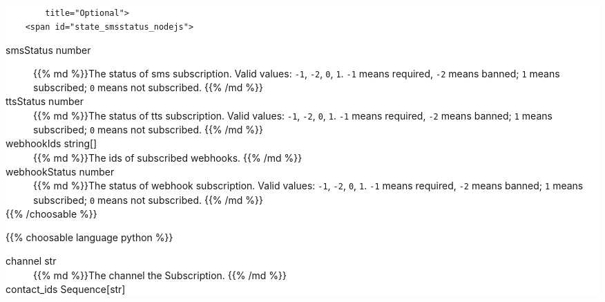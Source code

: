             title="Optional">
        <span id="state_smsstatus_nodejs">
<a href="#state_smsstatus_nodejs" style="color: inherit; text-decoration: inherit;">sms<wbr>Status</a>
</span>
        <span class="property-indicator"></span>
        <span class="property-type">number</span>
    </dt>
    <dd>{{% md %}}The status of sms subscription. Valid values: `-1`, `-2`, `0`, `1`. `-1` means required, `-2` means banned; `1` means subscribed; `0` means not subscribed.
{{% /md %}}</dd><dt class="property-optional"
            title="Optional">
        <span id="state_ttsstatus_nodejs">
<a href="#state_ttsstatus_nodejs" style="color: inherit; text-decoration: inherit;">tts<wbr>Status</a>
</span>
        <span class="property-indicator"></span>
        <span class="property-type">number</span>
    </dt>
    <dd>{{% md %}}The status of tts subscription. Valid values: `-1`, `-2`, `0`, `1`. `-1` means required, `-2` means banned; `1` means subscribed; `0` means not subscribed.
{{% /md %}}</dd><dt class="property-optional"
            title="Optional">
        <span id="state_webhookids_nodejs">
<a href="#state_webhookids_nodejs" style="color: inherit; text-decoration: inherit;">webhook<wbr>Ids</a>
</span>
        <span class="property-indicator"></span>
        <span class="property-type">string[]</span>
    </dt>
    <dd>{{% md %}}The ids of subscribed webhooks.
{{% /md %}}</dd><dt class="property-optional"
            title="Optional">
        <span id="state_webhookstatus_nodejs">
<a href="#state_webhookstatus_nodejs" style="color: inherit; text-decoration: inherit;">webhook<wbr>Status</a>
</span>
        <span class="property-indicator"></span>
        <span class="property-type">number</span>
    </dt>
    <dd>{{% md %}}The status of webhook subscription. Valid values: `-1`, `-2`, `0`, `1`. `-1` means required, `-2` means banned; `1` means subscribed; `0` means not subscribed.
{{% /md %}}</dd></dl>
{{% /choosable %}}

{{% choosable language python %}}
<dl class="resources-properties"><dt class="property-optional"
            title="Optional">
        <span id="state_channel_python">
<a href="#state_channel_python" style="color: inherit; text-decoration: inherit;">channel</a>
</span>
        <span class="property-indicator"></span>
        <span class="property-type">str</span>
    </dt>
    <dd>{{% md %}}The channel the Subscription.
{{% /md %}}</dd><dt class="property-optional"
            title="Optional">
        <span id="state_contact_ids_python">
<a href="#state_contact_ids_python" style="color: inherit; text-decoration: inherit;">contact_<wbr>ids</a>
</span>
        <span class="property-indicator"></span>
        <span class="property-type">Sequence[str]</span>
    </dt>